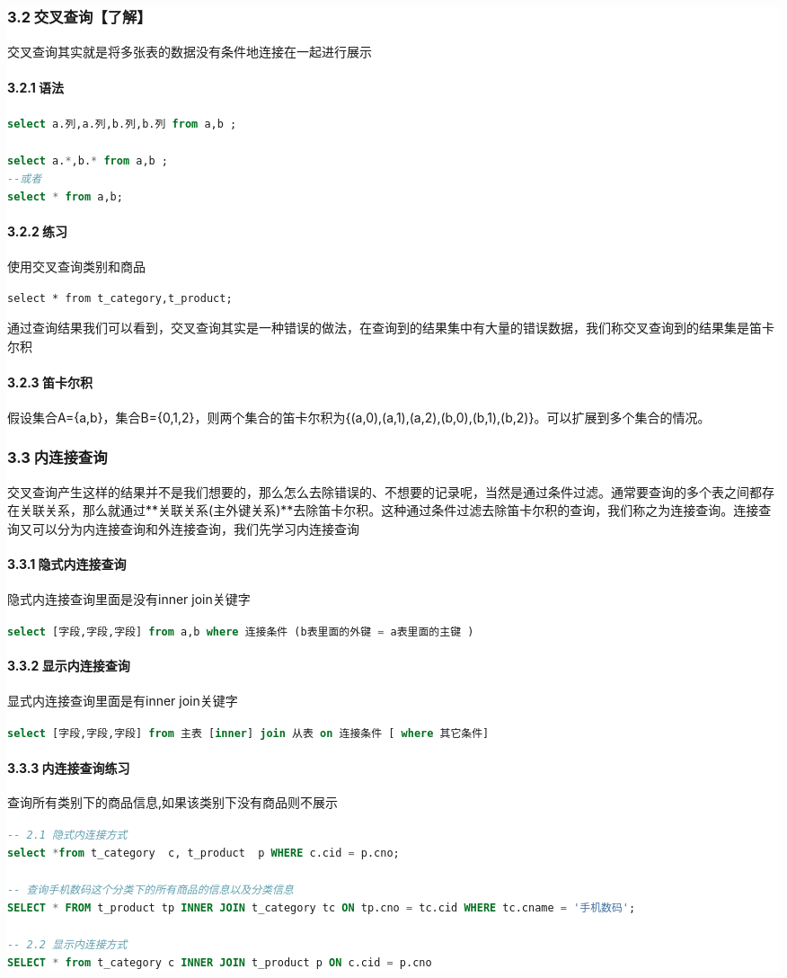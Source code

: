 ### 3.2 交叉查询【了解】

交叉查询其实就是将多张表的数据没有条件地连接在一起进行展示

#### 3.2.1 语法

```sql
select a.列,a.列,b.列,b.列 from a,b ;  

select a.*,b.* from a,b ;  
--或者 
select * from a,b;
```

#### 3.2.2 练习

 使用交叉查询类别和商品

```
select * from t_category,t_product;
```

通过查询结果我们可以看到，交叉查询其实是一种错误的做法，在查询到的结果集中有大量的错误数据，我们称交叉查询到的结果集是笛卡尔积

#### 3.2.3 笛卡尔积

假设集合A={a,b}，集合B={0,1,2}，则两个集合的笛卡尔积为{(a,0),(a,1),(a,2),(b,0),(b,1),(b,2)}。可以扩展到多个集合的情况。


### 3.3 内连接查询

交叉查询产生这样的结果并不是我们想要的，那么怎么去除错误的、不想要的记录呢，当然是通过条件过滤。通常要查询的多个表之间都存在关联关系，那么就通过**关联关系(主外键关系)**去除笛卡尔积。这种通过条件过滤去除笛卡尔积的查询，我们称之为连接查询。连接查询又可以分为内连接查询和外连接查询，我们先学习内连接查询

#### 3.3.1 隐式内连接查询

隐式内连接查询里面是没有inner join关键字

```sql
select [字段,字段,字段] from a,b where 连接条件 (b表里面的外键 = a表里面的主键 ) 
```

#### 3.3.2 显示内连接查询

显式内连接查询里面是有inner join关键字

```sql
select [字段,字段,字段] from 主表 [inner] join 从表 on 连接条件 [ where 其它条件]
```

#### 3.3.3 内连接查询练习

查询所有类别下的商品信息,如果该类别下没有商品则不展示

```sql
-- 2.1 隐式内连接方式 
select *from t_category  c, t_product  p WHERE c.cid = p.cno;

-- 查询手机数码这个分类下的所有商品的信息以及分类信息
SELECT * FROM t_product tp INNER JOIN t_category tc ON tp.cno = tc.cid WHERE tc.cname = '手机数码';

-- 2.2 显示内连接方式  
SELECT * from t_category c INNER JOIN t_product p ON c.cid = p.cno
```
